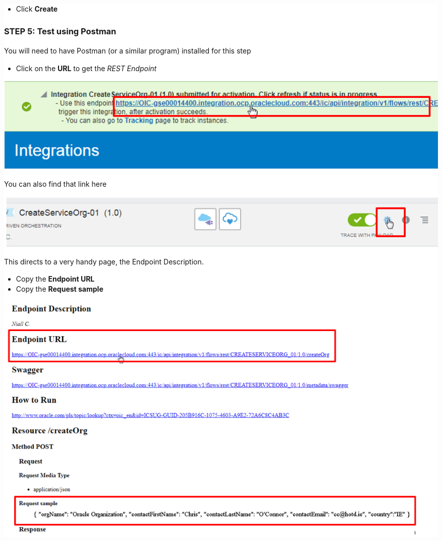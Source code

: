 -	Click **Create** 



### **STEP 5:** Test using Postman

You will need to have Postman (or a similar program) installed for this step

-	Click on the **URL** to get the _REST Endpoint_

![](images/oic/img0660.png)

You can also find that link here

![](images/oic/img0670.png)

This directs to a very handy page, the Endpoint Description.
-	Copy the **Endpoint URL**
-	Copy the **Request sample**

![](images/oic/img0680.png)
